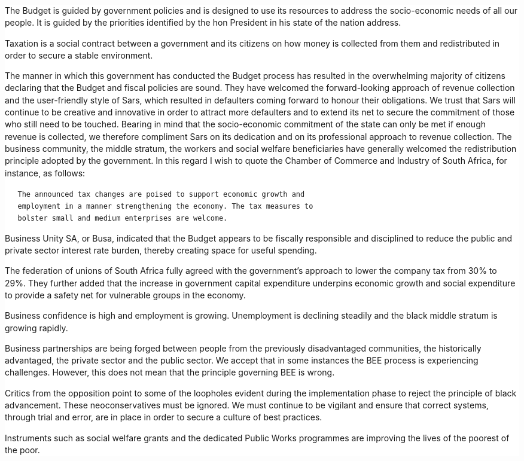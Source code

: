 The Budget is guided by government policies and is designed to use its
resources to address the socio-economic needs of all our people. It is
guided by the priorities identified by the hon President in his state of
the nation address.

Taxation is a social contract between a government and its citizens on how
money is collected from them and redistributed in order to secure a stable
environment.

The manner in which this government has conducted the Budget process has
resulted in the overwhelming majority of citizens declaring that the Budget
and fiscal policies are sound. They have welcomed the forward-looking
approach of revenue collection and the user-friendly style of Sars, which
resulted in defaulters coming forward to honour their obligations. We trust
that Sars will continue to be creative and innovative in order to attract
more defaulters and to extend its net to secure the commitment of those who
still need to be touched.
Bearing in mind that the socio-economic commitment of the state can only be
met if enough revenue is collected, we therefore compliment Sars on its
dedication and on its professional approach to revenue collection.
The business community, the middle stratum, the workers and social welfare
beneficiaries have generally welcomed the redistribution principle adopted
by the government. In this regard I wish to quote the Chamber of Commerce
and Industry of South Africa, for instance, as follows:

       The announced tax changes are poised to support economic growth and
       employment in a manner strengthening the economy. The tax measures to
       bolster small and medium enterprises are welcome.

Business Unity SA, or Busa, indicated that the Budget appears to be
fiscally responsible and disciplined to reduce the public and private
sector interest rate burden, thereby creating space for useful spending.

The federation of unions of South Africa fully agreed with the government’s
approach to lower the company tax from 30% to 29%. They further added that
the increase in government capital expenditure underpins economic growth
and social expenditure to provide a safety net for vulnerable groups in the
economy.

Business confidence is high and employment is growing. Unemployment is
declining steadily and the black middle stratum is growing rapidly.

Business partnerships are being forged between people from the previously
disadvantaged communities, the historically advantaged, the private sector
and the public sector. We accept that in some instances the BEE process is
experiencing challenges. However, this does not mean that the principle
governing BEE is wrong.

Critics from the opposition point to some of the loopholes evident during
the implementation phase to reject the principle of black advancement.
These neoconservatives must be ignored. We must continue to be vigilant and
ensure that correct systems, through trial and error, are in place in order
to secure a culture of best practices.

Instruments such as social welfare grants and the dedicated Public Works
programmes are improving the lives of the poorest of the poor.
